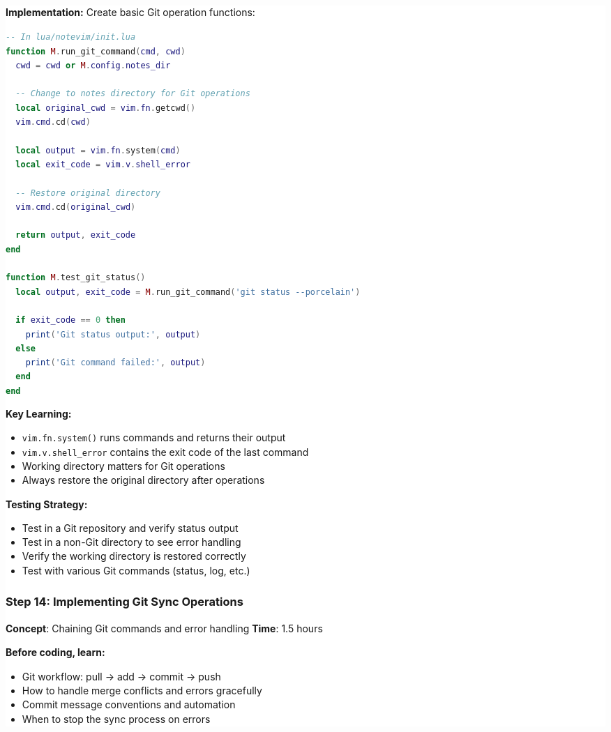 **Implementation:**
Create basic Git operation functions:

```lua
-- In lua/notevim/init.lua
function M.run_git_command(cmd, cwd)
  cwd = cwd or M.config.notes_dir
  
  -- Change to notes directory for Git operations
  local original_cwd = vim.fn.getcwd()
  vim.cmd.cd(cwd)
  
  local output = vim.fn.system(cmd)
  local exit_code = vim.v.shell_error
  
  -- Restore original directory
  vim.cmd.cd(original_cwd)
  
  return output, exit_code
end

function M.test_git_status()
  local output, exit_code = M.run_git_command('git status --porcelain')
  
  if exit_code == 0 then
    print('Git status output:', output)
  else
    print('Git command failed:', output)
  end
end
```

**Key Learning:**
- `vim.fn.system()` runs commands and returns their output
- `vim.v.shell_error` contains the exit code of the last command
- Working directory matters for Git operations
- Always restore the original directory after operations

**Testing Strategy:**
- Test in a Git repository and verify status output
- Test in a non-Git directory to see error handling
- Verify the working directory is restored correctly
- Test with various Git commands (status, log, etc.)

### Step 14: Implementing Git Sync Operations
**Concept**: Chaining Git commands and error handling
**Time**: 1.5 hours

**Before coding, learn:**
- Git workflow: pull → add → commit → push
- How to handle merge conflicts and errors gracefully
- Commit message conventions and automation
- When to stop the sync process on errors
